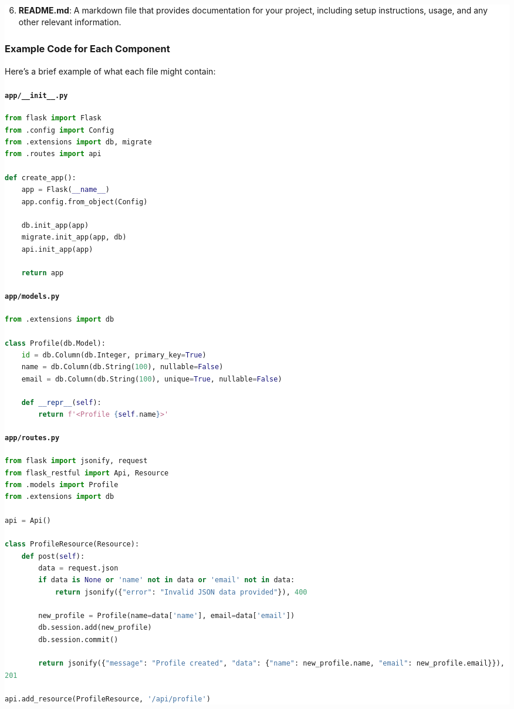 6. **README.md**: A markdown file that provides documentation for your project, including setup instructions, usage, and any other relevant information.

### Example Code for Each Component

Here’s a brief example of what each file might contain:

#### `app/__init__.py`
```python
from flask import Flask
from .config import Config
from .extensions import db, migrate
from .routes import api

def create_app():
    app = Flask(__name__)
    app.config.from_object(Config)

    db.init_app(app)
    migrate.init_app(app, db)
    api.init_app(app)

    return app
```

#### `app/models.py`
```python
from .extensions import db

class Profile(db.Model):
    id = db.Column(db.Integer, primary_key=True)
    name = db.Column(db.String(100), nullable=False)
    email = db.Column(db.String(100), unique=True, nullable=False)

    def __repr__(self):
        return f'<Profile {self.name}>'
```

#### `app/routes.py`
```python
from flask import jsonify, request
from flask_restful import Api, Resource
from .models import Profile
from .extensions import db

api = Api()

class ProfileResource(Resource):
    def post(self):
        data = request.json
        if data is None or 'name' not in data or 'email' not in data:
            return jsonify({"error": "Invalid JSON data provided"}), 400
        
        new_profile = Profile(name=data['name'], email=data['email'])
        db.session.add(new_profile)
        db.session.commit()
        
        return jsonify({"message": "Profile created", "data": {"name": new_profile.name, "email": new_profile.email}}), 201

api.add_resource(ProfileResource, '/api/profile')
```
